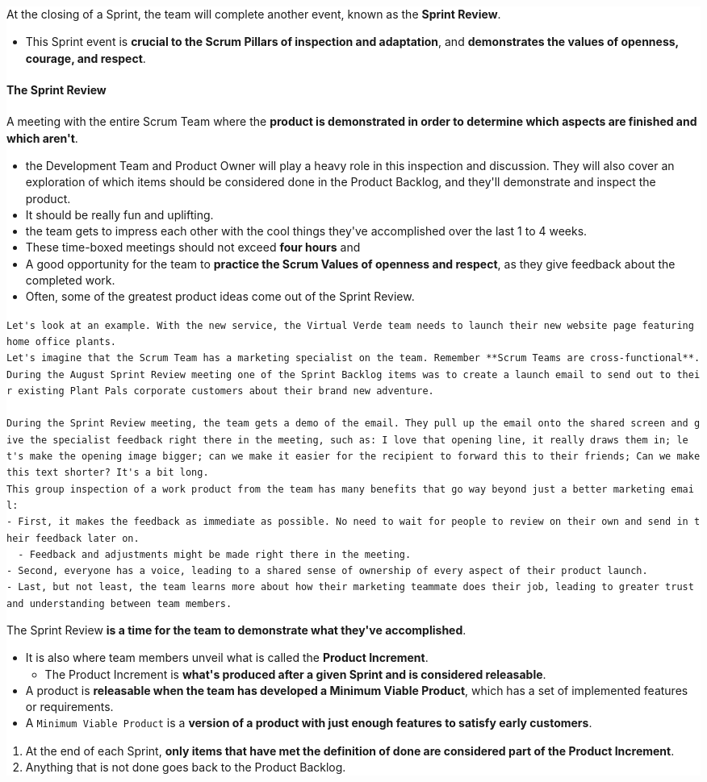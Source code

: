 At the closing of a Sprint, the team will complete another event, known as the **Sprint Review**. 
- This Sprint event is **crucial to the Scrum Pillars of inspection and adaptation**, and **demonstrates the values of openness, courage, and respect**. 

#### The Sprint Review 
A meeting with the entire Scrum Team where the **product is demonstrated in order to determine which aspects are finished and which aren't**. 
- the Development Team and Product Owner will play a heavy role in this inspection and discussion. They will also cover an exploration of which items should be considered done in the Product Backlog, and they'll demonstrate and inspect the product. 
- It should be really fun and uplifting. 
- the team gets to impress each other with the cool things they've accomplished over the last 1 to 4 weeks. 
- These time-boxed meetings should not exceed **four hours** and 
- A good opportunity for the team to **practice the Scrum Values of openness and respect**, as they give feedback about the completed work. 
- Often, some of the greatest product ideas come out of the Sprint Review. 

```
Let's look at an example. With the new service, the Virtual Verde team needs to launch their new website page featuring home office plants. 
Let's imagine that the Scrum Team has a marketing specialist on the team. Remember **Scrum Teams are cross-functional**. 
During the August Sprint Review meeting one of the Sprint Backlog items was to create a launch email to send out to their existing Plant Pals corporate customers about their brand new adventure.

During the Sprint Review meeting, the team gets a demo of the email. They pull up the email onto the shared screen and give the specialist feedback right there in the meeting, such as: I love that opening line, it really draws them in; let's make the opening image bigger; can we make it easier for the recipient to forward this to their friends; Can we make this text shorter? It's a bit long. 
This group inspection of a work product from the team has many benefits that go way beyond just a better marketing email:
- First, it makes the feedback as immediate as possible. No need to wait for people to review on their own and send in their feedback later on. 
  - Feedback and adjustments might be made right there in the meeting. 
- Second, everyone has a voice, leading to a shared sense of ownership of every aspect of their product launch. 
- Last, but not least, the team learns more about how their marketing teammate does their job, leading to greater trust and understanding between team members. 
```

The Sprint Review **is a time for the team to demonstrate what they've accomplished**. 
- It is also where team members unveil what is called the **Product Increment**. 
  - The Product Increment is **what's produced after a given Sprint and is considered releasable**. 
- A product is **releasable when the team has developed a Minimum Viable Product**, which has a set of implemented features or requirements. 
- A `Minimum Viable Product` is a **version of a product with just enough features to satisfy early customers**. 

1. At the end of each Sprint, **only items that have met the definition of done are considered part of the Product Increment**. 
2. Anything that is not done goes back to the Product Backlog. 

